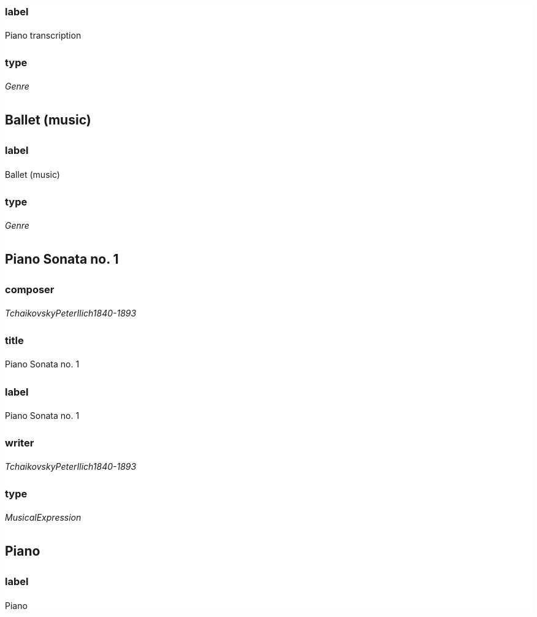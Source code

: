 ### label


Piano transcription

### type


*Genre*

## Ballet (music)

### label


Ballet (music)

### type


*Genre*

## Piano Sonata no. 1

### composer


*TchaikovskyPeterIlich1840-1893*

### title


Piano Sonata no. 1

### label


Piano Sonata no. 1

### writer


*TchaikovskyPeterIlich1840-1893*

### type


*MusicalExpression*

## Piano

### label


Piano
